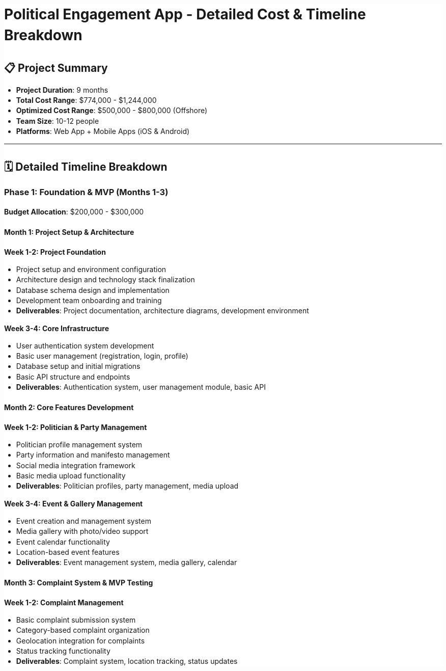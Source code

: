 # Political Engagement App - Detailed Cost & Timeline Breakdown

## 📋 Project Summary
- **Project Duration**: 9 months
- **Total Cost Range**: $774,000 - $1,244,000
- **Optimized Cost Range**: $500,000 - $800,000 (Offshore)
- **Team Size**: 10-12 people
- **Platforms**: Web App + Mobile Apps (iOS & Android)

---

## 🗓 Detailed Timeline Breakdown

### **Phase 1: Foundation & MVP (Months 1-3)**
**Budget Allocation**: $200,000 - $300,000

#### **Month 1: Project Setup & Architecture**
**Week 1-2: Project Foundation**
- Project setup and environment configuration
- Architecture design and technology stack finalization
- Database schema design and implementation
- Development team onboarding and training
- **Deliverables**: Project documentation, architecture diagrams, development environment

**Week 3-4: Core Infrastructure**
- User authentication system development
- Basic user management (registration, login, profile)
- Database setup and initial migrations
- Basic API structure and endpoints
- **Deliverables**: Authentication system, user management module, basic API

#### **Month 2: Core Features Development**
**Week 1-2: Politician & Party Management**
- Politician profile management system
- Party information and manifesto management
- Social media integration framework
- Basic media upload functionality
- **Deliverables**: Politician profiles, party management, media upload

**Week 3-4: Event & Gallery Management**
- Event creation and management system
- Media gallery with photo/video support
- Event calendar functionality
- Location-based event features
- **Deliverables**: Event management system, media gallery, calendar

#### **Month 3: Complaint System & MVP Testing**
**Week 1-2: Complaint Management**
- Basic complaint submission system
- Category-based complaint organization
- Geolocation integration for complaints
- Status tracking functionality
- **Deliverables**: Complaint system, location tracking, status updates
